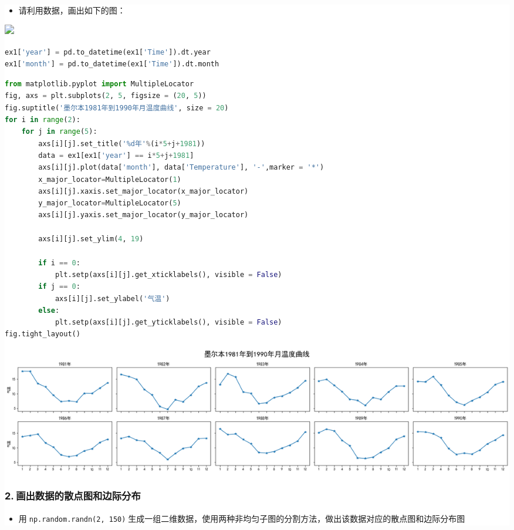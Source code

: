 

- 请利用数据，画出如下的图：

<img src="https://s1.ax1x.com/2020/11/01/BwvCse.png" width="800" align="bottom" />


```python
ex1['year'] = pd.to_datetime(ex1['Time']).dt.year
ex1['month'] = pd.to_datetime(ex1['Time']).dt.month
```


```python
from matplotlib.pyplot import MultipleLocator
fig, axs = plt.subplots(2, 5, figsize = (20, 5))
fig.suptitle('墨尔本1981年到1990年月温度曲线', size = 20)
for i in range(2):
    for j in range(5):
        axs[i][j].set_title('%d年'%(i*5+j+1981))
        data = ex1[ex1['year'] == i*5+j+1981]
        axs[i][j].plot(data['month'], data['Temperature'], '-',marker = '*')
        x_major_locator=MultipleLocator(1)
        axs[i][j].xaxis.set_major_locator(x_major_locator)
        y_major_locator=MultipleLocator(5)
        axs[i][j].yaxis.set_major_locator(y_major_locator)
        
        axs[i][j].set_ylim(4, 19)
        
        if i == 0:
            plt.setp(axs[i][j].get_xticklabels(), visible = False)
        if j == 0:
            axs[i][j].set_ylabel('气温')
        else:
            plt.setp(axs[i][j].get_yticklabels(), visible = False)
fig.tight_layout()
```


![png](output_27_0.png)


### 2. 画出数据的散点图和边际分布

- 用 `np.random.randn(2, 150)` 生成一组二维数据，使用两种非均匀子图的分割方法，做出该数据对应的散点图和边际分布图

